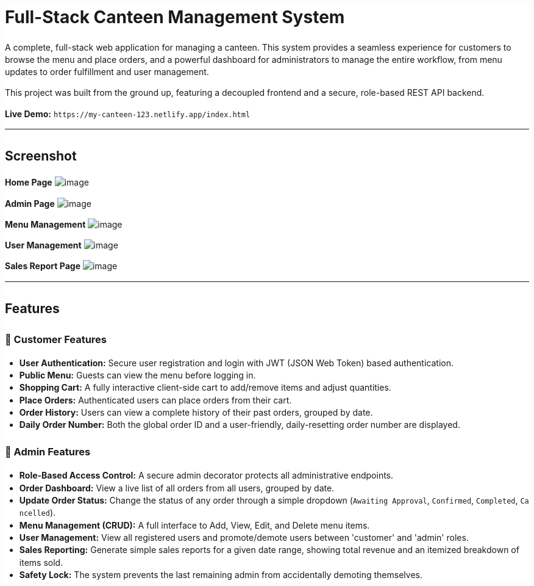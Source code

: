 # Full-Stack Canteen Management System

A complete, full-stack web application for managing a canteen. This system provides a seamless experience for customers to browse the menu and place orders, and a powerful dashboard for administrators to manage the entire workflow, from menu updates to order fulfillment and user management.

This project was built from the ground up, featuring a decoupled frontend and a secure, role-based REST API backend.

**Live Demo:** `https://my-canteen-123.netlify.app/index.html`

-----

## Screenshot

**Home Page**
<img width="1895" height="908" alt="image" src="https://github.com/user-attachments/assets/6b8e8648-c061-4515-a55d-afa5e4fb8437" />

**Admin Page**
<img width="1899" height="907" alt="image" src="https://github.com/user-attachments/assets/8b0c5b4d-3918-4fba-9271-18a6f0e060df" />

**Menu Management**
<img width="1896" height="904" alt="image" src="https://github.com/user-attachments/assets/b722317a-4132-4442-bacb-706b6c5ea559" />

**User Management**
<img width="1895" height="912" alt="image" src="https://github.com/user-attachments/assets/6cec2504-184c-4a06-bbc5-4309db4f9f89" />

**Sales Report Page**
<img width="1897" height="908" alt="image" src="https://github.com/user-attachments/assets/8b2ba882-5c8a-4df3-8419-8a72746a37da" />

-----

## Features

### 👤 Customer Features

  * **User Authentication:** Secure user registration and login with JWT (JSON Web Token) based authentication.
  * **Public Menu:** Guests can view the menu before logging in.
  * **Shopping Cart:** A fully interactive client-side cart to add/remove items and adjust quantities.
  * **Place Orders:** Authenticated users can place orders from their cart.
  * **Order History:** Users can view a complete history of their past orders, grouped by date.
  * **Daily Order Number:** Both the global order ID and a user-friendly, daily-resetting order number are displayed.

### 👑 Admin Features

  * **Role-Based Access Control:** A secure admin decorator protects all administrative endpoints.
  * **Order Dashboard:** View a live list of all orders from all users, grouped by date.
  * **Update Order Status:** Change the status of any order through a simple dropdown (`Awaiting Approval`, `Confirmed`, `Completed`, `Cancelled`).
  * **Menu Management (CRUD):** A full interface to Add, View, Edit, and Delete menu items.
  * **User Management:** View all registered users and promote/demote users between 'customer' and 'admin' roles.
  * **Sales Reporting:** Generate simple sales reports for a given date range, showing total revenue and an itemized breakdown of items sold.
  * **Safety Lock:** The system prevents the last remaining admin from accidentally demoting themselves.
